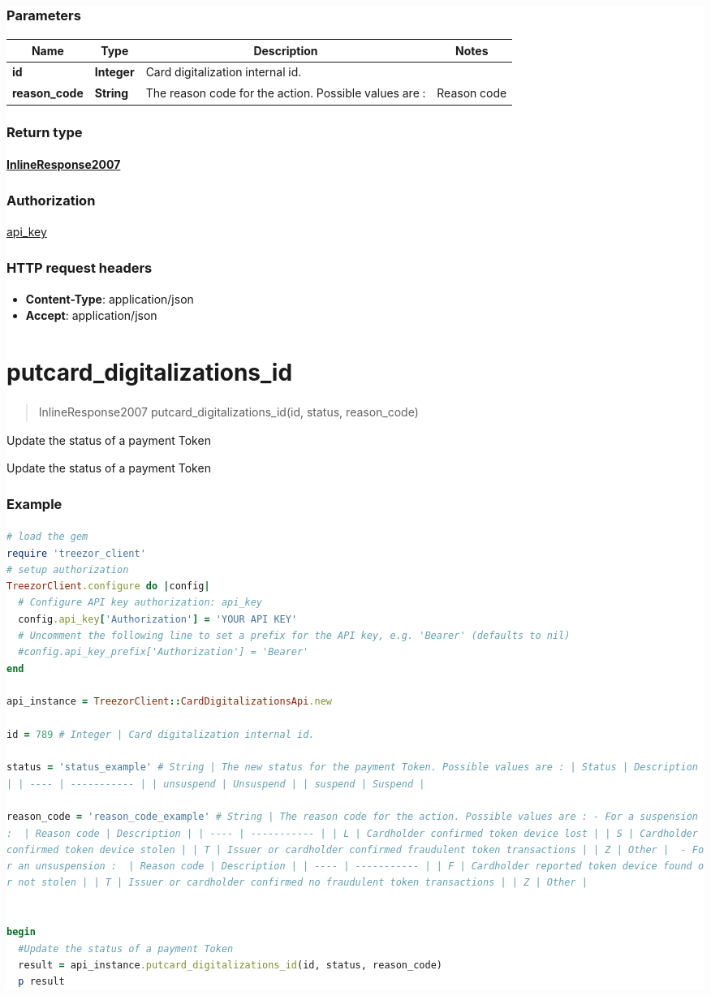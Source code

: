 ### Parameters

Name | Type | Description  | Notes
------------- | ------------- | ------------- | -------------
 **id** | **Integer**| Card digitalization internal id. | 
 **reason_code** | **String**| The reason code for the action. Possible values are :  | Reason code | Description | | ---- | ----------- | | L | Cardholder confirmed token device lost | | S | Cardholder confirmed token device stolen | | F | Issuer or cardholder confirmed fraudulent token transactions (Deprecated) | | T | Issuer or cardholder confirmed fraudulent token transactions | | C | Account closed | | Z | Other |  | 

### Return type

[**InlineResponse2007**](InlineResponse2007.md)

### Authorization

[api_key](../README.md#api_key)

### HTTP request headers

 - **Content-Type**: application/json
 - **Accept**: application/json



# **putcard_digitalizations_id**
> InlineResponse2007 putcard_digitalizations_id(id, status, reason_code)

Update the status of a payment Token

Update the status of a payment Token

### Example
```ruby
# load the gem
require 'treezor_client'
# setup authorization
TreezorClient.configure do |config|
  # Configure API key authorization: api_key
  config.api_key['Authorization'] = 'YOUR API KEY'
  # Uncomment the following line to set a prefix for the API key, e.g. 'Bearer' (defaults to nil)
  #config.api_key_prefix['Authorization'] = 'Bearer'
end

api_instance = TreezorClient::CardDigitalizationsApi.new

id = 789 # Integer | Card digitalization internal id.

status = 'status_example' # String | The new status for the payment Token. Possible values are : | Status | Description | | ---- | ----------- | | unsuspend | Unsuspend | | suspend | Suspend | 

reason_code = 'reason_code_example' # String | The reason code for the action. Possible values are : - For a suspension :  | Reason code | Description | | ---- | ----------- | | L | Cardholder confirmed token device lost | | S | Cardholder confirmed token device stolen | | T | Issuer or cardholder confirmed fraudulent token transactions | | Z | Other |  - For an unsuspension :  | Reason code | Description | | ---- | ----------- | | F | Cardholder reported token device found or not stolen | | T | Issuer or cardholder confirmed no fraudulent token transactions | | Z | Other | 


begin
  #Update the status of a payment Token
  result = api_instance.putcard_digitalizations_id(id, status, reason_code)
  p result
```